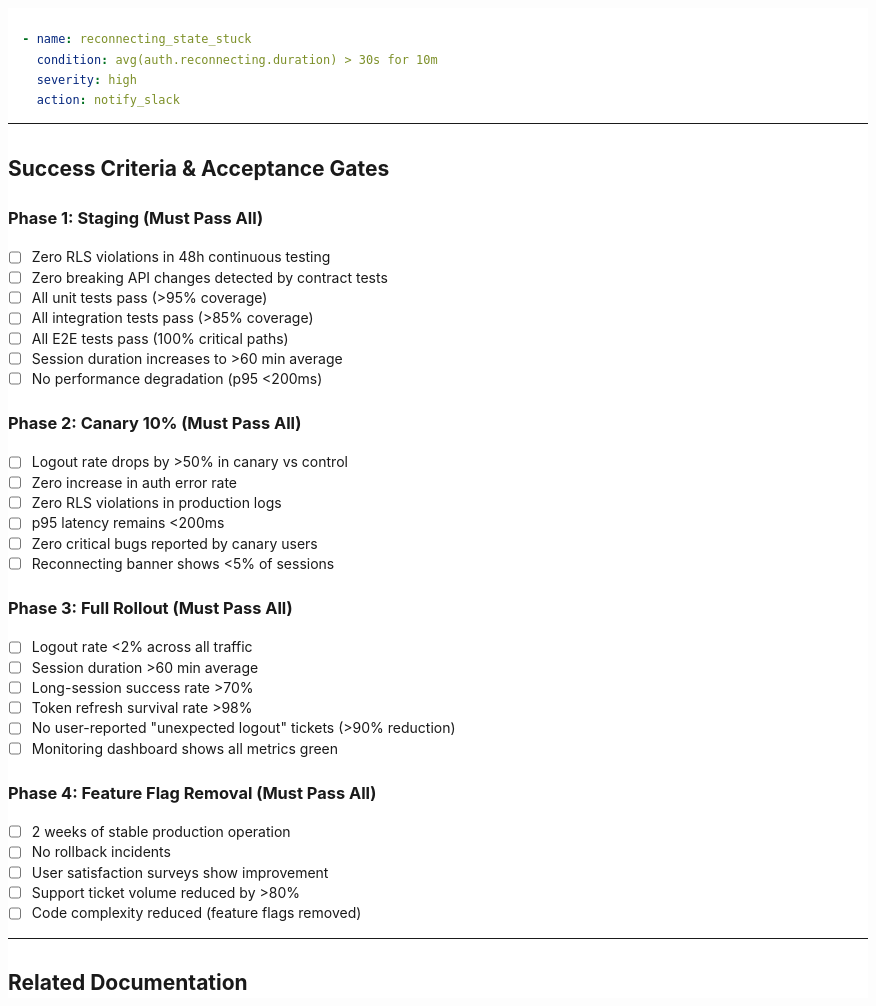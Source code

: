 ```yaml

  - name: reconnecting_state_stuck
    condition: avg(auth.reconnecting.duration) > 30s for 10m
    severity: high
    action: notify_slack
```

---

## Success Criteria & Acceptance Gates

### Phase 1: Staging (Must Pass All)

- [ ] Zero RLS violations in 48h continuous testing
- [ ] Zero breaking API changes detected by contract tests
- [ ] All unit tests pass (>95% coverage)
- [ ] All integration tests pass (>85% coverage)
- [ ] All E2E tests pass (100% critical paths)
- [ ] Session duration increases to >60 min average
- [ ] No performance degradation (p95 <200ms)

### Phase 2: Canary 10% (Must Pass All)

- [ ] Logout rate drops by >50% in canary vs control
- [ ] Zero increase in auth error rate
- [ ] Zero RLS violations in production logs
- [ ] p95 latency remains <200ms
- [ ] Zero critical bugs reported by canary users
- [ ] Reconnecting banner shows <5% of sessions

### Phase 3: Full Rollout (Must Pass All)

- [ ] Logout rate <2% across all traffic
- [ ] Session duration >60 min average
- [ ] Long-session success rate >70%
- [ ] Token refresh survival rate >98%
- [ ] No user-reported "unexpected logout" tickets (>90% reduction)
- [ ] Monitoring dashboard shows all metrics green

### Phase 4: Feature Flag Removal (Must Pass All)

- [ ] 2 weeks of stable production operation
- [ ] No rollback incidents
- [ ] User satisfaction surveys show improvement
- [ ] Support ticket volume reduced by >80%
- [ ] Code complexity reduced (feature flags removed)

---

## Related Documentation
